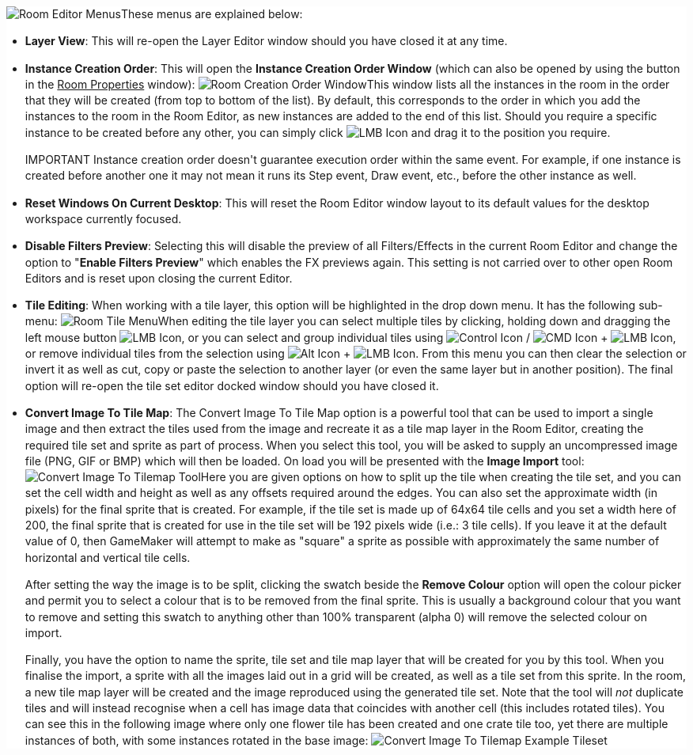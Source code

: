 ![Room Editor Menus](../assets/Images/Asset_Editors/Editor_RoomContextMenu.png)These menus are explained below:

-   **Layer View**: This will re-open the Layer Editor window should you have closed it at any time.
-   **Instance Creation Order**: This will open the **Instance Creation Order Window** (which can also be opened by using the button in the [Room Properties](Room_Properties/Room_Properties.md) window):
    ![Room Creation Order Window](../assets/Images/Asset_Editors/Editor_Room_CreationOrder.png)This window lists all the instances in the room in the order that they will be created (from top to bottom of the list). By default, this corresponds to the order in which you add the instances to the room in the Room Editor, as new instances are added to the end of this list. Should you require a specific instance to be created before any other, you can simply click ![LMB Icon](../assets/Images/Icons/Icon_LMB.png) and drag it to the position you require.

    IMPORTANT Instance creation order doesn't guarantee execution order within the same event. For example, if one instance is created before another one it may not mean it runs its Step event, Draw event, etc., before the other instance as well.
-   **Reset Windows On Current Desktop**: This will reset the Room Editor window layout to its default values for the desktop workspace currently focused.
-   **Disable Filters Preview**: Selecting this will disable the preview of all Filters/Effects in the current Room Editor and change the option to "**Enable Filters Preview**" which enables the FX previews again. This setting is not carried over to other open Room Editors and is reset upon closing the current Editor.
-   **Tile Editing**: When working with a tile layer, this option will be highlighted in the drop down menu. It has the following sub-menu:
    ![Room Tile Menu](../assets/Images/Asset_Editors/Editor_Room_TileMenu.png)When editing the tile layer you can select multiple tiles by clicking, holding down and dragging the left mouse button ![LMB Icon](../assets/Images/Icons/Icon_LMB.png), or you can select and group individual tiles using ![Control Icon](../assets/Images/Icons/Icon_Ctrl.png) / ![CMD Icon](../assets/Images/Icons/Icon_Cmd.png) + ![LMB Icon](../assets/Images/Icons/Icon_LMB.png), or remove individual tiles from the selection using ![Alt Icon](../assets/Images/Icons/Icon_Alt.png) + ![LMB Icon](../assets/Images/Icons/Icon_LMB.png). From this menu you can then clear the selection or invert it as well as cut, copy or paste the selection to another layer (or even the same layer but in another position). The final option will re-open the tile set editor docked window should you have closed it.
-   **Convert Image To Tile Map**: The Convert Image To Tile Map option is a powerful tool that can be used to import a single image and then extract the tiles used from the image and recreate it as a tile map layer in the Room Editor, creating the required tile set and sprite as part of process. When you select this tool, you will be asked to supply an uncompressed image file (PNG, GIF or BMP) which will then be loaded. On load you will be presented with the **Image Import** tool:
    ![Convert Image To Tilemap Tool](../assets/Images/Asset_Editors/Editor_Room_ConvertImage.png)Here you are given options on how to split up the tile when creating the tile set, and you can set the cell width and height as well as any offsets required around the edges. You can also set the approximate width (in pixels) for the final sprite that is created. For example, if the tile set is made up of 64x64 tile cells and you set a width here of 200, the final sprite that is created for use in the tile set will be 192 pixels wide (i.e.: 3 tile cells). If you leave it at the default value of 0, then GameMaker will attempt to make as "square" a sprite as possible with approximately the same number of horizontal and vertical tile cells.

    After setting the way the image is to be split, clicking the swatch beside the **Remove Colour** option will open the colour picker and permit you to select a colour that is to be removed from the final sprite. This is usually a background colour that you want to remove and setting this swatch to anything other than 100% transparent (alpha 0) will remove the selected colour on import.

    Finally, you have the option to name the sprite, tile set and tile map layer that will be created for you by this tool. When you finalise the import, a sprite with all the images laid out in a grid will be created, as well as a tile set from this sprite. In the room, a new tile map layer will be created and the image reproduced using the generated tile set. Note that the tool will _not_ duplicate tiles and will instead recognise when a cell has image data that coincides with another cell (this includes rotated tiles). You can see this in the following image where only one flower tile has been created and one crate tile too, yet there are multiple instances of both, with some instances rotated in the base image:
    ![Convert Image To Tilemap Example Tileset](../assets/Images/Asset_Editors/Editor_Room_TileExample.png)